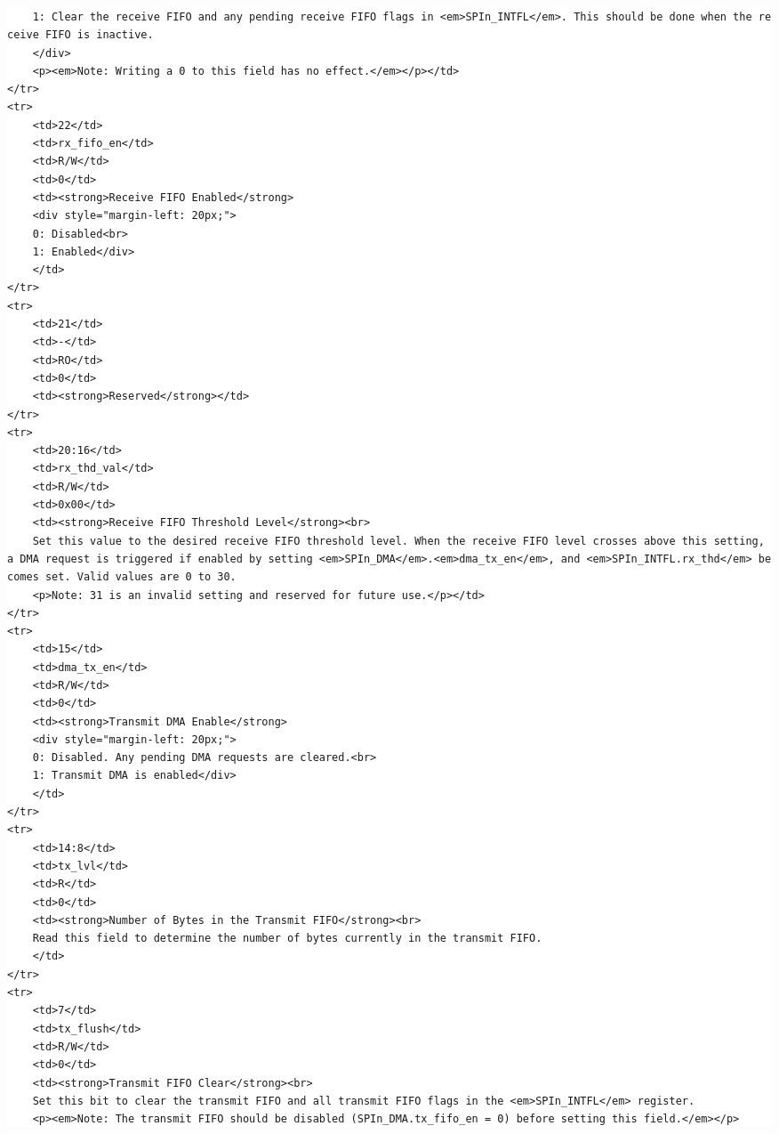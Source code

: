         1: Clear the receive FIFO and any pending receive FIFO flags in <em>SPIn_INTFL</em>. This should be done when the receive FIFO is inactive.
        </div>
        <p><em>Note: Writing a 0 to this field has no effect.</em></p></td>
    </tr>
    <tr>
        <td>22</td>
        <td>rx_fifo_en</td>
        <td>R/W</td>
        <td>0</td>
        <td><strong>Receive FIFO Enabled</strong>
        <div style="margin-left: 20px;">
        0: Disabled<br>
        1: Enabled</div>
        </td>
    </tr>
    <tr>
        <td>21</td>
        <td>-</td>
        <td>RO</td>
        <td>0</td>
        <td><strong>Reserved</strong></td>
    </tr>
    <tr>
        <td>20:16</td>
        <td>rx_thd_val</td>
        <td>R/W</td>
        <td>0x00</td>
        <td><strong>Receive FIFO Threshold Level</strong><br>
        Set this value to the desired receive FIFO threshold level. When the receive FIFO level crosses above this setting, a DMA request is triggered if enabled by setting <em>SPIn_DMA</em>.<em>dma_tx_en</em>, and <em>SPIn_INTFL.rx_thd</em> becomes set. Valid values are 0 to 30.
        <p>Note: 31 is an invalid setting and reserved for future use.</p></td>
    </tr>
    <tr>
        <td>15</td>
        <td>dma_tx_en</td>
        <td>R/W</td>
        <td>0</td>
        <td><strong>Transmit DMA Enable</strong>
        <div style="margin-left: 20px;">
        0: Disabled. Any pending DMA requests are cleared.<br>
        1: Transmit DMA is enabled</div>
        </td>
    </tr>
    <tr>
        <td>14:8</td>
        <td>tx_lvl</td>
        <td>R</td>
        <td>0</td>
        <td><strong>Number of Bytes in the Transmit FIFO</strong><br>
        Read this field to determine the number of bytes currently in the transmit FIFO.
        </td>
    </tr>
    <tr>
        <td>7</td>
        <td>tx_flush</td>
        <td>R/W</td>
        <td>0</td>
        <td><strong>Transmit FIFO Clear</strong><br>
        Set this bit to clear the transmit FIFO and all transmit FIFO flags in the <em>SPIn_INTFL</em> register.
        <p><em>Note: The transmit FIFO should be disabled (SPIn_DMA.tx_fifo_en = 0) before setting this field.</em></p>